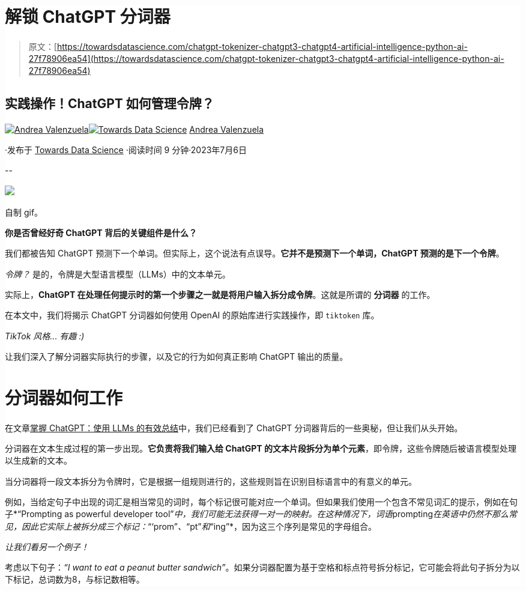 # 解锁 ChatGPT 分词器

> 原文：[https://towardsdatascience.com/chatgpt-tokenizer-chatgpt3-chatgpt4-artificial-intelligence-python-ai-27f78906ea54](https://towardsdatascience.com/chatgpt-tokenizer-chatgpt3-chatgpt4-artificial-intelligence-python-ai-27f78906ea54)

## 实践操作！ChatGPT 如何管理令牌？

[](https://medium.com/@andvalenzuela?source=post_page-----27f78906ea54--------------------------------)[![Andrea Valenzuela](../Images/ddfc1534af92413fd91076f826cc49b6.png)](https://medium.com/@andvalenzuela?source=post_page-----27f78906ea54--------------------------------)[](https://towardsdatascience.com/?source=post_page-----27f78906ea54--------------------------------)[![Towards Data Science](../Images/a6ff2676ffcc0c7aad8aaf1d79379785.png)](https://towardsdatascience.com/?source=post_page-----27f78906ea54--------------------------------) [Andrea Valenzuela](https://medium.com/@andvalenzuela?source=post_page-----27f78906ea54--------------------------------)

·发布于 [Towards Data Science](https://towardsdatascience.com/?source=post_page-----27f78906ea54--------------------------------) ·阅读时间 9 分钟·2023年7月6日

--

![](../Images/d6d00dc92aaafbfe984040c4f28c2509.png)

自制 gif。

**你是否曾经好奇 ChatGPT 背后的关键组件是什么？**

我们都被告知 ChatGPT 预测下一个单词。但实际上，这个说法有点误导。**它并不是预测下一个单词，ChatGPT 预测的是下一个令牌**。

*令牌？* 是的，令牌是大型语言模型（LLMs）中的文本单元。

实际上，**ChatGPT 在处理任何提示时的第一个步骤之一就是将用户输入拆分成令牌**。这就是所谓的 **分词器** 的工作。

在本文中，我们将揭示 ChatGPT 分词器如何使用 OpenAI 的原始库进行实践操作，即 `tiktoken` 库。

*TikTok 风格... 有趣 :)*

让我们深入了解分词器实际执行的步骤，以及它的行为如何真正影响 ChatGPT 输出的质量。

# 分词器如何工作

在文章[掌握 ChatGPT：使用 LLMs 的有效总结](/chatgpt-summarization-llms-chatgpt3-chatgpt4-artificial-intelligence-16cf0e3625ce)中，我们已经看到了 ChatGPT 分词器背后的一些奥秘，但让我们从头开始。

分词器在文本生成过程的第一步出现。**它负责将我们输入给 ChatGPT 的文本片段拆分为单个元素**，即令牌，这些令牌随后被语言模型处理以生成新的文本。

当分词器将一段文本拆分为令牌时，它是根据一组规则进行的，这些规则旨在识别目标语言中的有意义的单元。

例如，当给定句子中出现的词汇是相当常见的词时，每个标记很可能对应一个单词。但如果我们使用一个包含不常见词汇的提示，例如在句子*“Prompting as powerful developer tool”*中，我们可能无法获得一对一的映射。在这种情况下，词语*prompting*在英语中仍然不那么常见，因此它实际上被拆分成三个标记：*“‘prom”*、*“pt”*和*“ing”*，因为这三个序列是常见的字母组合。

*让我们看另一个例子！*

考虑以下句子：*“I want to eat a peanut butter sandwich”*。如果分词器配置为基于空格和标点符号拆分标记，它可能会将此句子拆分为以下标记，总词数为8，与标记数相等。
